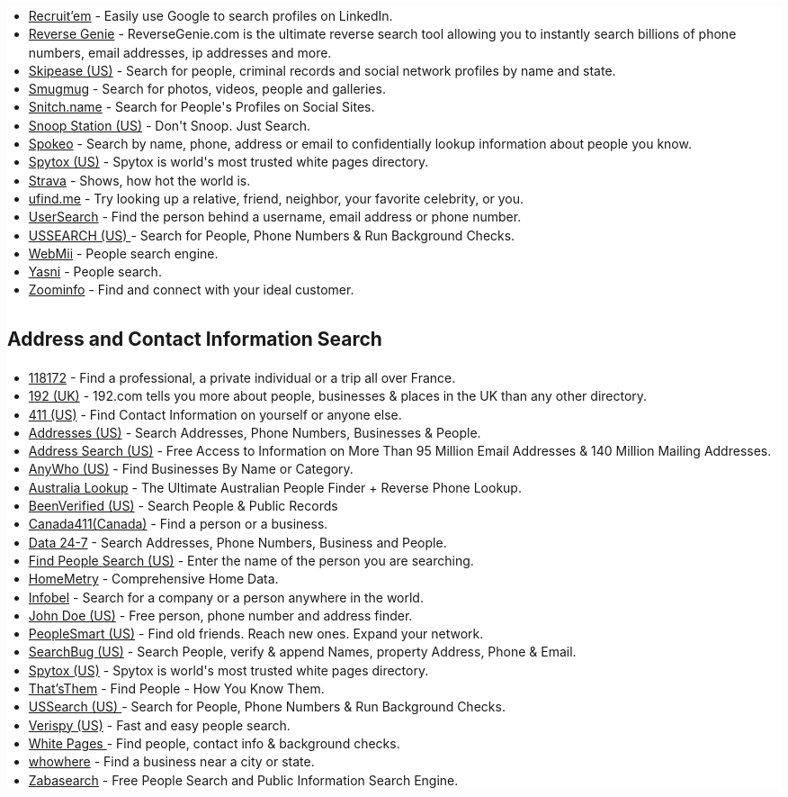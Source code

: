* [Recruit’em](https://recruitin.net/) - Easily use Google to search profiles on LinkedIn.
* [Reverse Genie](http://www.reversegenie.com/) - ReverseGenie.com is the ultimate reverse search tool allowing you to instantly search billions of phone numbers, email addresses, ip addresses and more.
* [Skipease (US)](https://www.skipease.com/) - Search for people, criminal records and social network profiles by name and state.
* [Smugmug](https://www.smugmug.com/search) - Search for photos, videos, people and galleries.
* [Snitch.name](http://www.snitch.name/) - Search for People's Profiles on Social Sites.
* [Snoop Station (US)](http://snoopstation.com/) - Don't Snoop. Just Search.
* [Spokeo](https://www.spokeo.com/) - Search by name, phone, address or email to confidentially lookup information about people you know.
* [Spytox (US)](https://www.spytox.com/) - Spytox is world's most trusted white pages directory.
* [Strava](https://www.strava.com/heatmap#7.00/-120.90000/38.36000/hot/all) - Shows, how hot the world is.
* [ufind.me](https://ufind.name/) - Try looking up a relative, friend, neighbor, your favorite celebrity, or you.
* [UserSearch](https://usersearch.org/) - Find the person behind a username, email address or phone number.
* [USSEARCH (US) ](https://www.ussearch.com/) - Search for People, Phone Numbers & Run Background Checks.
* [WebMii](https://webmii.com/) - People search engine.
* [Yasni](http://www.yasni.com/) - People search.
* [Zoominfo](https://www.zoominfo.com/) - Find and connect with your ideal customer.

## Address and Contact Information Search

* [118172](https://www.118712.fr/) - Find a professional, a private individual or a trip all over France.
* [192 (UK)](https://www.192.com/) - 192.com tells you more about people, businesses & places in the UK than any other directory.
* [411 (US)](https://www.411.com/) - Find Contact Information on yourself or anyone else.
* [Addresses (US)](https://www.addresses.com/) - Search Addresses, Phone Numbers, Businesses & People.
* [Address Search (US)](https://www.addresssearch.com/) - Free Access to Information on More Than 95 Million Email Addresses & 140 Million Mailing Addresses.
* [AnyWho (US)](https://www.anywho.com/yellow-pages) - Find Businesses By Name or Category.
* [Australia Lookup](http://www.australialookup.com/) - The Ultimate Australian People Finder + Reverse Phone Lookup.
* [BeenVerified (US)](https://www.beenverified.com/) - Search People & Public Records
* [Canada411(Canada)](https://www.canada411.ca/) - Find a person or a business.
* [Data 24-7](https://www.data247.com/) - Search Addresses, Phone Numbers, Business and People.
* [Find People Search (US)](https://www.findpeoplesearch.com/) - Enter the name of the person you are searching.
* [HomeMetry](https://homemetry.com/) - Comprehensive Home Data.
* [Infobel](https://www.infobel.com/) - Search for a company or a person anywhere in the world.
* [John Doe (US)](https://johndoe.com/) - Free person, phone number and address finder.
* [PeopleSmart (US)](https://www.peoplesmart.com/) - Find old friends. Reach new ones. Expand your network.
* [SearchBug (US)](https://www.searchbug.com/) - Search People, verify & append Names, property Address, Phone & Email.
* [Spytox (US)](https://www.spytox.com/) - Spytox is world's most trusted white pages directory.
* [That’sThem](https://thatsthem.com/) - Find People - How You Know Them.
* [USSearch (US) ](https://www.ussearch.com/) - Search for People, Phone Numbers & Run Background Checks.
* [Verispy (US)](https://www.verispy.com/people-search/) - Fast and easy people search.
* [White Pages ](https://www.whitepages.com/) - Find people, contact info & background checks.
* [whowhere](http://www.whowhere.com/) - Find a business near a city or state.
* [Zabasearch](https://www.zabasearch.com/) - Free People Search and Public Information Search Engine.
